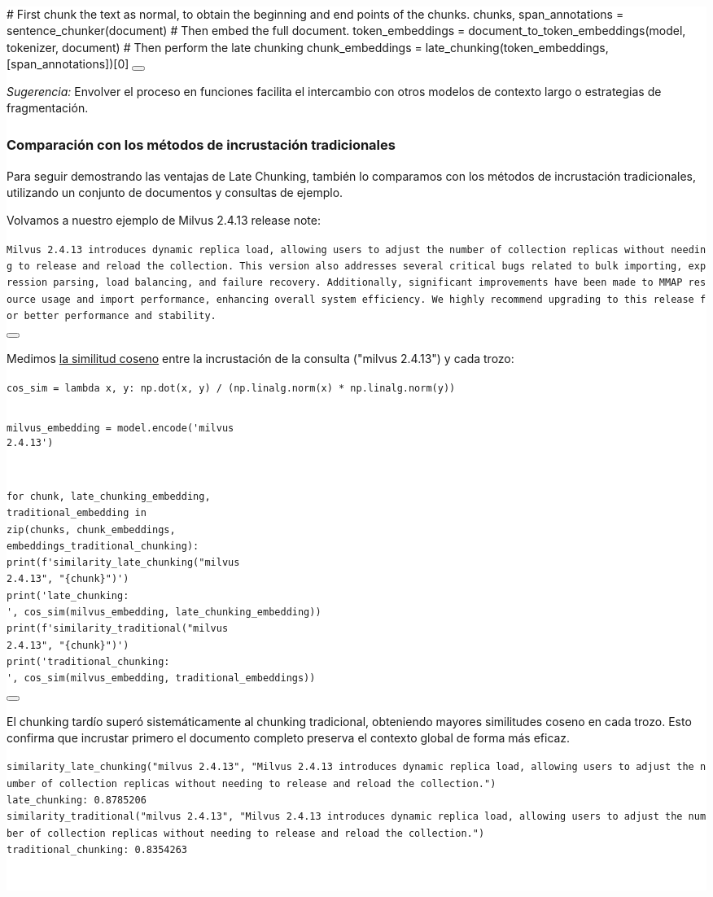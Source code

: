 <span class="hljs-comment"># First chunk the text as normal, to obtain the beginning and end points of the chunks.</span>
chunks, span_annotations = sentence_chunker(document)
<span class="hljs-comment"># Then embed the full document.</span>
token_embeddings = document_to_token_embeddings(model, tokenizer, document)
<span class="hljs-comment"># Then perform the late chunking</span>
chunk_embeddings = late_chunking(token_embeddings, [span_annotations])[<span class="hljs-number">0</span>]
<button class="copy-code-btn"></button></code></pre>
<p><em>Sugerencia:</em> Envolver el proceso en funciones facilita el intercambio con otros modelos de contexto largo o estrategias de fragmentación.</p>
<h3 id="Comparison-with-Traditional-Embedding-Methods" class="common-anchor-header">Comparación con los métodos de incrustación tradicionales</h3><p>Para seguir demostrando las ventajas de Late Chunking, también lo comparamos con los métodos de incrustación tradicionales, utilizando un conjunto de documentos y consultas de ejemplo.</p>
<p>Volvamos a nuestro ejemplo de Milvus 2.4.13 release note:</p>
<pre><code translate="no"><span class="hljs-title class_">Milvus</span> <span class="hljs-number">2.4</span><span class="hljs-number">.13</span> introduces dynamic replica load, allowing users to adjust the number <span class="hljs-keyword">of</span> collection replicas without needing to release and reload the collection. <span class="hljs-title class_">This</span> version also addresses several critical bugs related to bulk importing, expression parsing, load balancing, and failure recovery. <span class="hljs-title class_">Additionally</span>, significant improvements have been made to <span class="hljs-variable constant_">MMAP</span> resource usage and <span class="hljs-keyword">import</span> performance, enhancing overall system efficiency. <span class="hljs-title class_">We</span> highly recommend upgrading to <span class="hljs-variable language_">this</span> release <span class="hljs-keyword">for</span> better performance and stability.
<button class="copy-code-btn"></button></code></pre>
<p>Medimos <a href="https://zilliz.com/blog/similarity-metrics-for-vector-search#Cosine-Similarity">la similitud coseno</a> entre la incrustación de la consulta ("milvus 2.4.13") y cada trozo:</p>
<pre><code translate="no">cos_sim = <span class="hljs-keyword">lambda</span> x, y: np.dot(x, y) / (np.linalg.norm(x) * np.linalg.norm(y))

milvus_embedding = model.encode(<span class="hljs-string">&#x27;milvus 2.4.13&#x27;</span>)

<span class="hljs-keyword">for</span> chunk, late_chunking_embedding, traditional_embedding <span class="hljs-keyword">in</span> <span class="hljs-built_in">zip</span>(chunks, chunk_embeddings, embeddings_traditional_chunking):
    <span class="hljs-built_in">print</span>(<span class="hljs-string">f&#x27;similarity_late_chunking(&quot;milvus 2.4.13&quot;, &quot;<span class="hljs-subst">{chunk}</span>&quot;)&#x27;</span>)
    <span class="hljs-built_in">print</span>(<span class="hljs-string">&#x27;late_chunking: &#x27;</span>, cos_sim(milvus_embedding, late_chunking_embedding))
    <span class="hljs-built_in">print</span>(<span class="hljs-string">f&#x27;similarity_traditional(&quot;milvus 2.4.13&quot;, &quot;<span class="hljs-subst">{chunk}</span>&quot;)&#x27;</span>)
    <span class="hljs-built_in">print</span>(<span class="hljs-string">&#x27;traditional_chunking: &#x27;</span>, cos_sim(milvus_embedding, traditional_embeddings))
<button class="copy-code-btn"></button></code></pre>
<p>El chunking tardío superó sistemáticamente al chunking tradicional, obteniendo mayores similitudes coseno en cada trozo. Esto confirma que incrustar primero el documento completo preserva el contexto global de forma más eficaz.</p>
<pre><code translate="no"><span class="hljs-title function_">similarity_late_chunking</span>(<span class="hljs-string">&quot;milvus 2.4.13&quot;</span>, <span class="hljs-string">&quot;Milvus 2.4.13 introduces dynamic replica load, allowing users to adjust the number of collection replicas without needing to release and reload the collection.&quot;</span>)
<span class="hljs-attr">late_chunking</span>: <span class="hljs-number">0.8785206</span>
<span class="hljs-title function_">similarity_traditional</span>(<span class="hljs-string">&quot;milvus 2.4.13&quot;</span>, <span class="hljs-string">&quot;Milvus 2.4.13 introduces dynamic replica load, allowing users to adjust the number of collection replicas without needing to release and reload the collection.&quot;</span>)
<span class="hljs-attr">traditional_chunking</span>: <span class="hljs-number">0.8354263</span>

